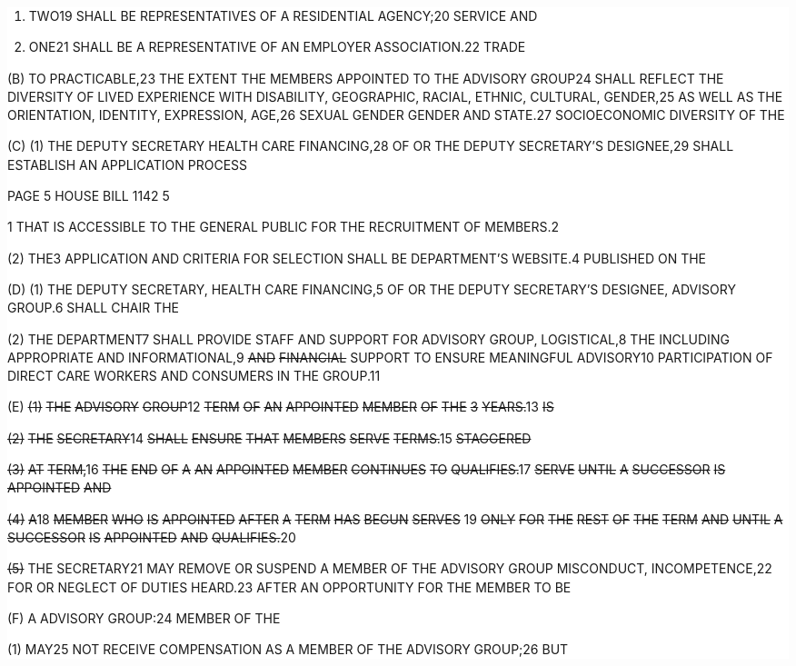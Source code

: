 1. TWO19 SHALL BE REPRESENTATIVES OF A RESIDENTIAL
AGENCY;20 SERVICE AND

2. ONE21 SHALL BE A REPRESENTATIVE OF AN EMPLOYER
ASSOCIATION.22 TRADE

(B) TO PRACTICABLE,23 THE EXTENT THE MEMBERS APPOINTED TO THE
ADVISORY GROUP24 SHALL REFLECT THE DIVERSITY OF LIVED EXPERIENCE WITH
DISABILITY, GEOGRAPHIC, RACIAL, ETHNIC, CULTURAL, GENDER,25 AS WELL AS THE
ORIENTATION, IDENTITY, EXPRESSION, AGE,26 SEXUAL GENDER GENDER AND
STATE.27 SOCIOECONOMIC DIVERSITY OF THE

(C) (1) THE DEPUTY SECRETARY HEALTH CARE FINANCING,28 OF OR THE
DEPUTY SECRETARY’S DESIGNEE,29 SHALL ESTABLISH AN APPLICATION PROCESS

PAGE 5
HOUSE BILL 1142 5

1 THAT IS ACCESSIBLE TO THE GENERAL PUBLIC FOR THE RECRUITMENT OF
MEMBERS.2

(2) THE3 APPLICATION AND CRITERIA FOR SELECTION SHALL BE
DEPARTMENT’S WEBSITE.4 PUBLISHED ON THE

(D) (1) THE DEPUTY SECRETARY, HEALTH CARE FINANCING,5 OF OR THE
DEPUTY SECRETARY’S DESIGNEE, ADVISORY GROUP.6 SHALL CHAIR THE

(2) THE DEPARTMENT7 SHALL PROVIDE STAFF AND SUPPORT FOR
ADVISORY GROUP, LOGISTICAL,8 THE INCLUDING APPROPRIATE AND
INFORMATIONAL,9 ~~AND~~ ~~FINANCIAL~~ SUPPORT TO ENSURE MEANINGFUL
ADVISORY10 PARTICIPATION OF DIRECT CARE WORKERS AND CONSUMERS IN THE
GROUP.11

(E) ~~(1)~~ ~~THE~~ ~~ADVISORY~~ ~~GROUP~~12 ~~TERM~~ ~~OF~~ ~~AN~~ ~~APPOINTED~~ ~~MEMBER~~ ~~OF~~ ~~THE~~
~~3~~ ~~YEARS.~~13 ~~IS~~

~~(2)~~ ~~THE~~ ~~SECRETARY~~14 ~~SHALL~~ ~~ENSURE~~ ~~THAT~~ ~~MEMBERS~~ ~~SERVE~~
~~TERMS.~~15 ~~STAGGERED~~

~~(3)~~ ~~AT~~ ~~TERM,~~16 ~~THE~~ ~~END~~ ~~OF~~ ~~A~~ ~~AN~~ ~~APPOINTED~~ ~~MEMBER~~ ~~CONTINUES~~ ~~TO~~
~~QUALIFIES.~~17 ~~SERVE~~ ~~UNTIL~~ ~~A~~ ~~SUCCESSOR~~ ~~IS~~ ~~APPOINTED~~ ~~AND~~

~~(4)~~ ~~A~~18 ~~MEMBER~~ ~~WHO~~ ~~IS~~ ~~APPOINTED~~ ~~AFTER~~ ~~A~~ ~~TERM~~ ~~HAS~~ ~~BEGUN~~ ~~SERVES~~
19 ~~ONLY~~ ~~FOR~~ ~~THE~~ ~~REST~~ ~~OF~~ ~~THE~~ ~~TERM~~ ~~AND~~ ~~UNTIL~~ ~~A~~ ~~SUCCESSOR~~ ~~IS~~ ~~APPOINTED~~ ~~AND~~
~~QUALIFIES.~~20

~~(5)~~ THE SECRETARY21 MAY REMOVE OR SUSPEND A MEMBER OF THE
ADVISORY GROUP MISCONDUCT, INCOMPETENCE,22 FOR OR NEGLECT OF DUTIES
HEARD.23 AFTER AN OPPORTUNITY FOR THE MEMBER TO BE

(F) A ADVISORY GROUP:24 MEMBER OF THE

(1) MAY25 NOT RECEIVE COMPENSATION AS A MEMBER OF THE
ADVISORY GROUP;26 BUT
